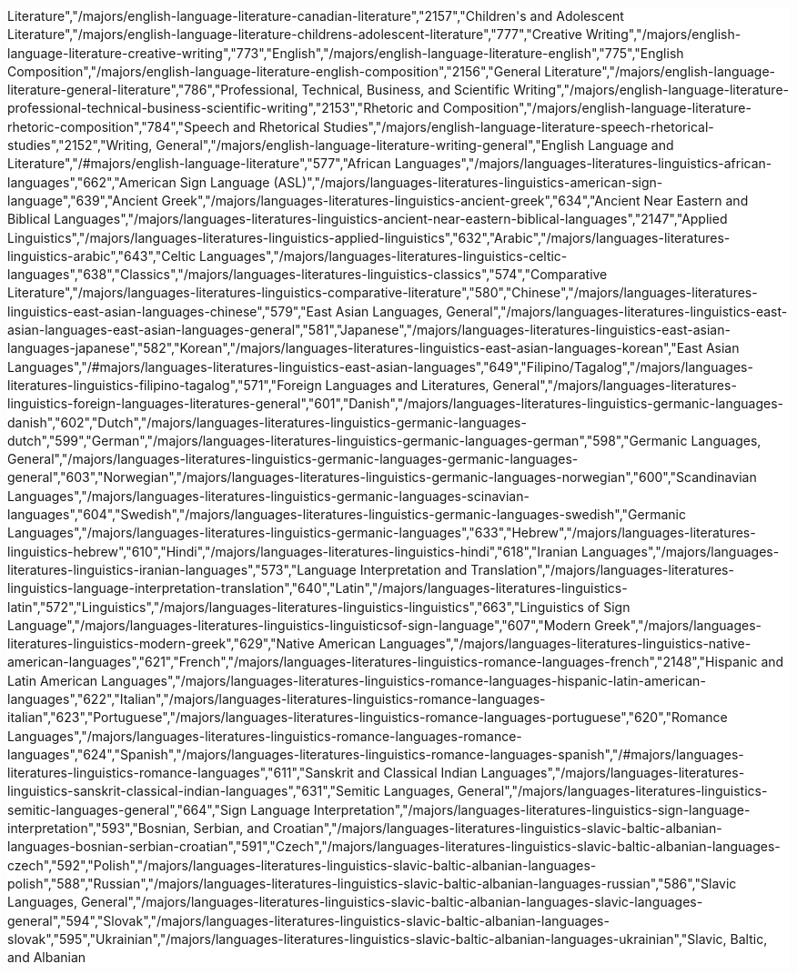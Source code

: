Literature","/majors/english-language-literature-canadian-literature","2157","Children's and Adolescent Literature","/majors/english-language-literature-childrens-adolescent-literature","777","Creative Writing","/majors/english-language-literature-creative-writing","773","English","/majors/english-language-literature-english","775","English Composition","/majors/english-language-literature-english-composition","2156","General Literature","/majors/english-language-literature-general-literature","786","Professional, Technical, Business, and Scientific Writing","/majors/english-language-literature-professional-technical-business-scientific-writing","2153","Rhetoric and Composition","/majors/english-language-literature-rhetoric-composition","784","Speech and Rhetorical Studies","/majors/english-language-literature-speech-rhetorical-studies","2152","Writing, General","/majors/english-language-literature-writing-general","English Language and Literature","/#majors/english-language-literature","577","African Languages","/majors/languages-literatures-linguistics-african-languages","662","American Sign Language (ASL)","/majors/languages-literatures-linguistics-american-sign-language","639","Ancient Greek","/majors/languages-literatures-linguistics-ancient-greek","634","Ancient Near Eastern and Biblical Languages","/majors/languages-literatures-linguistics-ancient-near-eastern-biblical-languages","2147","Applied Linguistics","/majors/languages-literatures-linguistics-applied-linguistics","632","Arabic","/majors/languages-literatures-linguistics-arabic","643","Celtic Languages","/majors/languages-literatures-linguistics-celtic-languages","638","Classics","/majors/languages-literatures-linguistics-classics","574","Comparative Literature","/majors/languages-literatures-linguistics-comparative-literature","580","Chinese","/majors/languages-literatures-linguistics-east-asian-languages-chinese","579","East Asian Languages, General","/majors/languages-literatures-linguistics-east-asian-languages-east-asian-languages-general","581","Japanese","/majors/languages-literatures-linguistics-east-asian-languages-japanese","582","Korean","/majors/languages-literatures-linguistics-east-asian-languages-korean","East Asian Languages","/#majors/languages-literatures-linguistics-east-asian-languages","649","Filipino/Tagalog","/majors/languages-literatures-linguistics-filipino-tagalog","571","Foreign Languages and Literatures, General","/majors/languages-literatures-linguistics-foreign-languages-literatures-general","601","Danish","/majors/languages-literatures-linguistics-germanic-languages-danish","602","Dutch","/majors/languages-literatures-linguistics-germanic-languages-dutch","599","German","/majors/languages-literatures-linguistics-germanic-languages-german","598","Germanic Languages, General","/majors/languages-literatures-linguistics-germanic-languages-germanic-languages-general","603","Norwegian","/majors/languages-literatures-linguistics-germanic-languages-norwegian","600","Scandinavian Languages","/majors/languages-literatures-linguistics-germanic-languages-scinavian-languages","604","Swedish","/majors/languages-literatures-linguistics-germanic-languages-swedish","Germanic Languages","/majors/languages-literatures-linguistics-germanic-languages","633","Hebrew","/majors/languages-literatures-linguistics-hebrew","610","Hindi","/majors/languages-literatures-linguistics-hindi","618","Iranian Languages","/majors/languages-literatures-linguistics-iranian-languages","573","Language Interpretation and Translation","/majors/languages-literatures-linguistics-language-interpretation-translation","640","Latin","/majors/languages-literatures-linguistics-latin","572","Linguistics","/majors/languages-literatures-linguistics-linguistics","663","Linguistics of Sign Language","/majors/languages-literatures-linguistics-linguisticsof-sign-language","607","Modern Greek","/majors/languages-literatures-linguistics-modern-greek","629","Native American Languages","/majors/languages-literatures-linguistics-native-american-languages","621","French","/majors/languages-literatures-linguistics-romance-languages-french","2148","Hispanic and Latin American Languages","/majors/languages-literatures-linguistics-romance-languages-hispanic-latin-american-languages","622","Italian","/majors/languages-literatures-linguistics-romance-languages-italian","623","Portuguese","/majors/languages-literatures-linguistics-romance-languages-portuguese","620","Romance Languages","/majors/languages-literatures-linguistics-romance-languages-romance-languages","624","Spanish","/majors/languages-literatures-linguistics-romance-languages-spanish","/#majors/languages-literatures-linguistics-romance-languages","611","Sanskrit and Classical Indian Languages","/majors/languages-literatures-linguistics-sanskrit-classical-indian-languages","631","Semitic Languages, General","/majors/languages-literatures-linguistics-semitic-languages-general","664","Sign Language Interpretation","/majors/languages-literatures-linguistics-sign-language-interpretation","593","Bosnian, Serbian, and Croatian","/majors/languages-literatures-linguistics-slavic-baltic-albanian-languages-bosnian-serbian-croatian","591","Czech","/majors/languages-literatures-linguistics-slavic-baltic-albanian-languages-czech","592","Polish","/majors/languages-literatures-linguistics-slavic-baltic-albanian-languages-polish","588","Russian","/majors/languages-literatures-linguistics-slavic-baltic-albanian-languages-russian","586","Slavic Languages, General","/majors/languages-literatures-linguistics-slavic-baltic-albanian-languages-slavic-languages-general","594","Slovak","/majors/languages-literatures-linguistics-slavic-baltic-albanian-languages-slovak","595","Ukrainian","/majors/languages-literatures-linguistics-slavic-baltic-albanian-languages-ukrainian","Slavic, Baltic, and Albanian